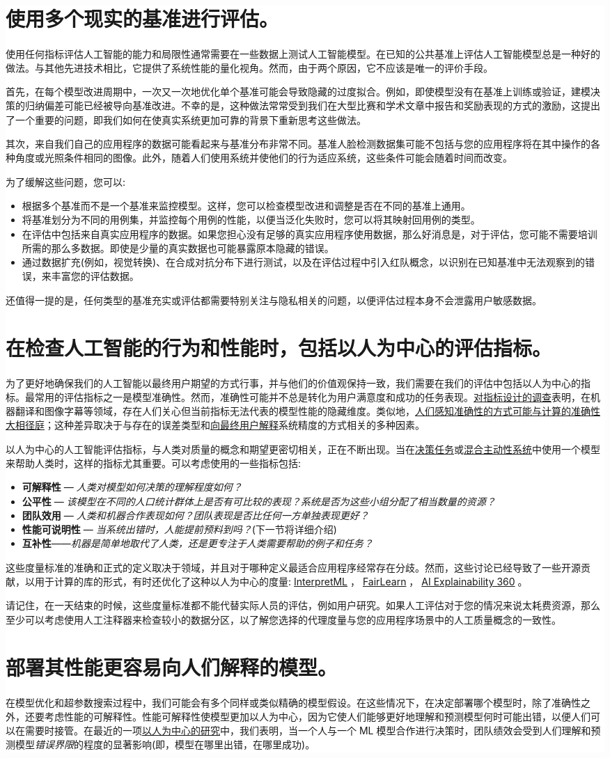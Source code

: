 # 使用多个现实的基准进行评估。

使用任何指标评估人工智能的能力和局限性通常需要在一些数据上测试人工智能模型。在已知的公共基准上评估人工智能模型总是一种好的做法。与其他先进技术相比，它提供了系统性能的量化视角。然而，由于两个原因，它不应该是唯一的评价手段。

首先，在每个模型改进周期中，一次又一次地优化单个基准可能会导致隐藏的过度拟合。例如，即使模型没有在基准上训练或验证，建模决策的归纳偏差可能已经被导向基准改进。不幸的是，这种做法常常受到我们在大型比赛和学术文章中报告和奖励表现的方式的激励，这提出了一个重要的问题，即我们如何在使真实系统更加可靠的背景下重新思考这些做法。

其次，来自我们自己的应用程序的数据可能看起来与基准分布非常不同。基准人脸检测数据集可能不包括与您的应用程序将在其中操作的各种角度或光照条件相同的图像。此外，随着人们使用系统并使他们的行为适应系统，这些条件可能会随着时间而改变。

为了缓解这些问题，您可以:

*   根据多个基准而不是一个基准来监控模型。这样，您可以检查模型改进和调整是否在不同的基准上通用。
*   将基准划分为不同的用例集，并监控每个用例的性能，以便当泛化失败时，您可以将其映射回用例的类型。
*   在评估中包括来自真实应用程序的数据。如果您担心没有足够的真实应用程序使用数据，那么好消息是，对于评估，您可能不需要培训所需的那么多数据。即使是少量的真实数据也可能暴露原本隐藏的错误。
*   通过数据扩充(例如，视觉转换)、在合成对抗分布下进行测试，以及在评估过程中引入红队概念，以识别在已知基准中无法观察到的错误，来丰富您的评估数据。

还值得一提的是，任何类型的基准充实或评估都需要特别关注与隐私相关的问题，以便评估过程本身不会泄露用户敏感数据。

# 在检查人工智能的行为和性能时，包括以人为中心的评估指标。

为了更好地确保我们的人工智能以最终用户期望的方式行事，并与他们的价值观保持一致，我们需要在我们的评估中包括以人为中心的指标。最常用的评估指标之一是模型准确性。然而，准确性可能并不总是转化为用户满意度和成功的任务表现。[对指标设计的调查](https://arxiv.org/pdf/1607.08822.pdf)表明，在机器翻译和图像字幕等领域，存在人们关心但当前指标无法代表的模型性能的隐藏维度。类似地，[人们感知准确性的方式可能与计算的准确性大相径庭](https://www.microsoft.com/en-us/research/publication/understanding-the-effect-of-accuracy-on-trust-in-machine-learning-models/)；这种差异取决于与存在的误差类型和[向最终用户解释](https://www.microsoft.com/en-us/research/publication/will-you-accept-an-imperfect-ai-exploring-designs-for-adjusting-end-user-expectations-of-ai-systems/)系统精度的方式相关的多种因素。

以人为中心的人工智能评估指标，与人类对质量的概念和期望更密切相关，正在不断出现。当在[决策任务](https://academic.oup.com/qje/article-abstract/133/1/237/4095198?redirectedFrom=fulltext)或[混合主动性系统](https://www.microsoft.com/en-us/research/publication/principles-mixed-initiative-user-interfaces-2/)中使用一个模型来帮助人类时，这样的指标尤其重要。可以考虑使用的一些指标包括:

*   **可解释性** — *人类对模型如何决策的理解程度如何？*
*   **公平性** — *该模型在不同的人口统计群体上是否有可比较的表现？系统是否为这些小组分配了相当数量的资源？*
*   **团队效用** — *人类和机器合作表现如何？团队表现是否比任何一方单独表现更好？*
*   **性能可说明性** — *当系统出错时，人能提前预料到吗？*(下一节将详细介绍)
*   **互补性**——*机器是简单地取代了人类，还是更专注于人类需要帮助的例子和任务？*

这些度量标准的准确和正式的定义取决于领域，并且对于哪种定义最适合应用程序经常存在分歧。然而，这些讨论已经导致了一些开源贡献，以用于计算的库的形式，有时还优化了这种以人为中心的度量: [InterpretML](https://github.com/interpretml/interpret) ， [FairLearn](https://github.com/fairlearn/fairlearn) ， [AI Explainability 360](https://www.ibm.com/blogs/research/2019/08/ai-explainability-360/) 。

请记住，在一天结束的时候，这些度量标准都不能代替实际人员的评估，例如用户研究。如果人工评估对于您的情况来说太耗费资源，那么至少可以考虑使用人工注释器来检查较小的数据分区，以了解您选择的代理度量与您的应用程序场景中的人工质量概念的一致性。

# 部署其性能更容易向人们解释的模型。

在模型优化和超参数搜索过程中，我们可能会有多个同样或类似精确的模型假设。在这些情况下，在决定部署哪个模型时，除了准确性之外，还要考虑性能的可解释性。性能可解释性使模型更加以人为中心，因为它使人们能够更好地理解和预测模型何时可能出错，以便人们可以在需要时接管。在最近的一项[以人为中心的研究](https://www.microsoft.com/en-us/research/publication/beyond-accuracy-the-role-of-mental-models-in-human-ai-team-performance/)中，我们表明，当一个人与一个 ML 模型合作进行决策时，团队绩效会受到人们理解和预测模型*错误界限*的程度的显著影响(即，模型在哪里出错，在哪里成功)。
